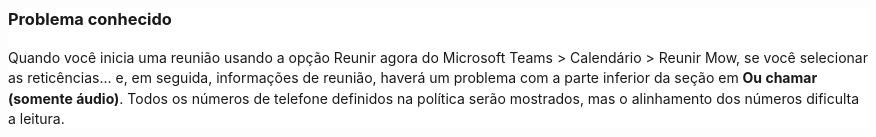 ### <a name="known-issue"></a>Problema conhecido

Quando você inicia uma reunião usando a  opção Reunir agora do Microsoft Teams > Calendário > Reunir Mow, se você selecionar as reticências... e, em seguida, informações de reunião, haverá um problema com a parte inferior da seção em **Ou chamar (somente áudio)**. Todos os números de telefone definidos na política serão mostrados, mas o alinhamento dos números dificulta a leitura.

